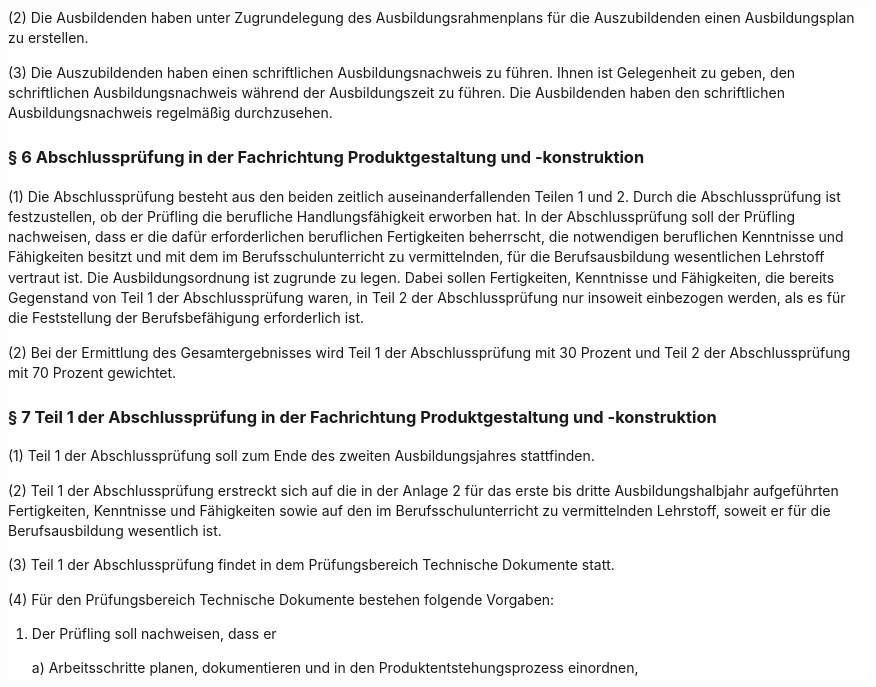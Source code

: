 (2) Die Ausbildenden haben unter Zugrundelegung des
Ausbildungsrahmenplans für die Auszubildenden einen Ausbildungsplan zu
erstellen.

(3) Die Auszubildenden haben einen schriftlichen Ausbildungsnachweis
zu führen. Ihnen ist Gelegenheit zu geben, den schriftlichen
Ausbildungsnachweis während der Ausbildungszeit zu führen. Die
Ausbildenden haben den schriftlichen Ausbildungsnachweis regelmäßig
durchzusehen.


### § 6 Abschlussprüfung in der Fachrichtung Produktgestaltung und -konstruktion

(1) Die Abschlussprüfung besteht aus den beiden zeitlich
auseinanderfallenden Teilen 1 und 2. Durch die Abschlussprüfung ist
festzustellen, ob der Prüfling die berufliche Handlungsfähigkeit
erworben hat. In der Abschlussprüfung soll der Prüfling nachweisen,
dass er die dafür erforderlichen beruflichen Fertigkeiten beherrscht,
die notwendigen beruflichen Kenntnisse und Fähigkeiten besitzt und mit
dem im Berufsschulunterricht zu vermittelnden, für die
Berufsausbildung wesentlichen Lehrstoff vertraut ist. Die
Ausbildungsordnung ist zugrunde zu legen. Dabei sollen Fertigkeiten,
Kenntnisse und Fähigkeiten, die bereits Gegenstand von Teil 1 der
Abschlussprüfung waren, in Teil 2 der Abschlussprüfung nur insoweit
einbezogen werden, als es für die Feststellung der Berufsbefähigung
erforderlich ist.

(2) Bei der Ermittlung des Gesamtergebnisses wird Teil 1 der
Abschlussprüfung mit 30 Prozent und Teil 2 der Abschlussprüfung mit 70
Prozent gewichtet.


### § 7 Teil 1 der Abschlussprüfung in der Fachrichtung Produktgestaltung und -konstruktion

(1) Teil 1 der Abschlussprüfung soll zum Ende des zweiten
Ausbildungsjahres stattfinden.

(2) Teil 1 der Abschlussprüfung erstreckt sich auf die in der Anlage 2
für das erste bis dritte Ausbildungshalbjahr aufgeführten
Fertigkeiten, Kenntnisse und Fähigkeiten sowie auf den im
Berufsschulunterricht zu vermittelnden Lehrstoff, soweit er für die
Berufsausbildung wesentlich ist.

(3) Teil 1 der Abschlussprüfung findet in dem Prüfungsbereich
Technische Dokumente statt.

(4) Für den Prüfungsbereich Technische Dokumente bestehen folgende
Vorgaben:

1.  Der Prüfling soll nachweisen, dass er

    a)  Arbeitsschritte planen, dokumentieren und in den
        Produktentstehungsprozess einordnen,
